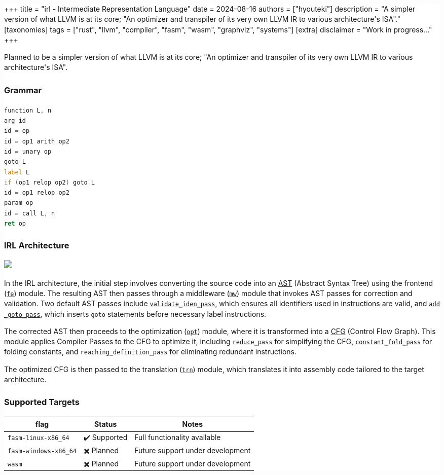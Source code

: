 +++
title = "irl - Intermediate Representation Language"
date = 2024-08-16
authors = ["hyouteki"]
description = "A simpler version of what LLVM is at its core; \"An optimizer and transpiler of its very own LLVM IR to various architecture's ISA\"."
[taxonomies]
tags = ["rust", "llvm", "compiler", "fasm", "wasm", "graphviz", "systems"]
[extra]
disclaimer = "Work in progress..."
+++

Planned to be a simpler version of what LLVM is at its core; "An optimizer and transpiler of its very own LLVM IR to various architecture's ISA".

### Grammar
``` asm
function L, n
arg id
id = op
id = op1 arith op2
id = unary op
goto L
label L
if (op1 relop op2) goto L
id = op1 relop op2
param op
id = call L, n
ret op
```

### IRL Architecture
<img src="https://github.com/hyouteki/irl/blob/master/resources/irl-architecture.jpg?raw=true" width="1200"/>

In the IRL architecture, the initial step involves converting the source code into an [AST](https://en.wikipedia.org/wiki/Abstract_syntax_tree) (Abstract Syntax Tree) using the frontend ([`fe`](./src/fe)) module. The resulting AST then passes through a middleware ([`mw`](./src/mw)) module that invokes AST passes for correction and validation. Two default AST passes include [`validate_iden_pass`](./src/mw/validate_iden_pass.rs), which ensures all identifiers used in instructions are valid, and [`add_goto_pass`](./src/mw/add_goto_pass.rs), which inserts `goto` statements before necessary label instructions.

The corrected AST then proceeds to the optimization ([`opt`](./src/opt)) module, where it is transformed into a [CFG](https://en.wikipedia.org/wiki/Control-flow_graph) (Control Flow Graph). This module applies Compiler Passes to the CFG to optimize it, including [`reduce_pass`](./src/opt/reduce_pass.rs) for simplifying the CFG, [`constant_fold_pass`](./src/opt/constant_propagation_pass.rs) for folding constants, and `reaching_definition_pass` for eliminating redundant instructions.

The optimized CFG is then passed to the translation ([`trn`](./src/trn)) module, which translates it into assembly code tailored to the target architecture.

### Supported Targets
| flag                   | Status         | Notes                            |
|------------------------|----------------|----------------------------------|
| `fasm-linux-x86_64`    | ✔️ Supported   | Full functionality available     |
| `fasm-windows-x86_64`  | ✖️ Planned     | Future support under development |
| `wasm`                 | ✖️ Planned     | Future support under development |
